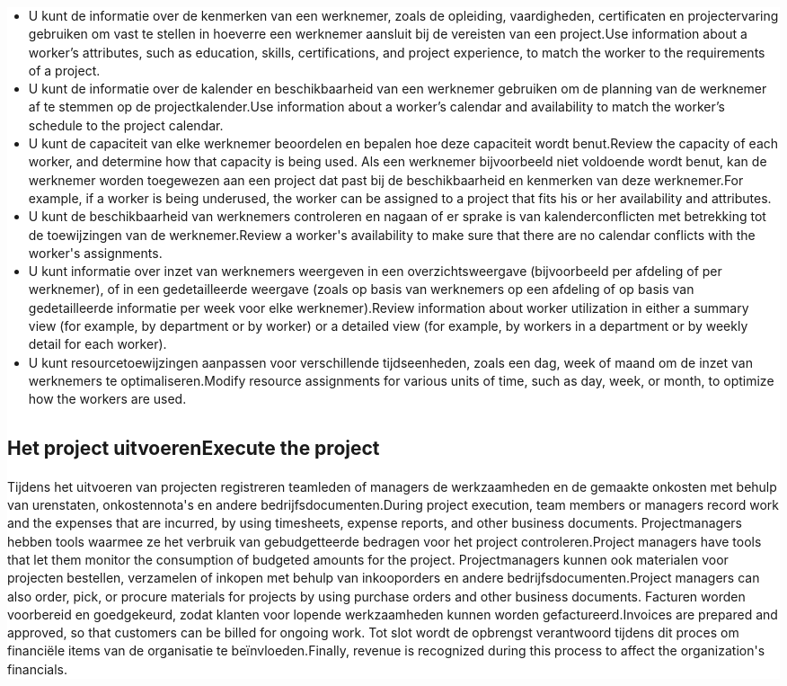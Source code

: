 -   <span data-ttu-id="4960d-207">U kunt de informatie over de kenmerken van een werknemer, zoals de opleiding, vaardigheden, certificaten en projectervaring gebruiken om vast te stellen in hoeverre een werknemer aansluit bij de vereisten van een project.</span><span class="sxs-lookup"><span data-stu-id="4960d-207">Use information about a worker’s attributes, such as education, skills, certifications, and project experience, to match the worker to the requirements of a project.</span></span>
-   <span data-ttu-id="4960d-208">U kunt de informatie over de kalender en beschikbaarheid van een werknemer gebruiken om de planning van de werknemer af te stemmen op de projectkalender.</span><span class="sxs-lookup"><span data-stu-id="4960d-208">Use information about a worker’s calendar and availability to match the worker’s schedule to the project calendar.</span></span>
-   <span data-ttu-id="4960d-209">U kunt de capaciteit van elke werknemer beoordelen en bepalen hoe deze capaciteit wordt benut.</span><span class="sxs-lookup"><span data-stu-id="4960d-209">Review the capacity of each worker, and determine how that capacity is being used.</span></span> <span data-ttu-id="4960d-210">Als een werknemer bijvoorbeeld niet voldoende wordt benut, kan de werknemer worden toegewezen aan een project dat past bij de beschikbaarheid en kenmerken van deze werknemer.</span><span class="sxs-lookup"><span data-stu-id="4960d-210">For example, if a worker is being underused, the worker can be assigned to a project that fits his or her availability and attributes.</span></span>
-   <span data-ttu-id="4960d-211">U kunt de beschikbaarheid van werknemers controleren en nagaan of er sprake is van kalenderconflicten met betrekking tot de toewijzingen van de werknemer.</span><span class="sxs-lookup"><span data-stu-id="4960d-211">Review a worker's availability to make sure that there are no calendar conflicts with the worker's assignments.</span></span>
-   <span data-ttu-id="4960d-212">U kunt informatie over inzet van werknemers weergeven in een overzichtsweergave (bijvoorbeeld per afdeling of per werknemer), of in een gedetailleerde weergave (zoals op basis van werknemers op een afdeling of op basis van gedetailleerde informatie per week voor elke werknemer).</span><span class="sxs-lookup"><span data-stu-id="4960d-212">Review information about worker utilization in either a summary view (for example, by department or by worker) or a detailed view (for example, by workers in a department or by weekly detail for each worker).</span></span>
-   <span data-ttu-id="4960d-213">U kunt resourcetoewijzingen aanpassen voor verschillende tijdseenheden, zoals een dag, week of maand om de inzet van werknemers te optimaliseren.</span><span class="sxs-lookup"><span data-stu-id="4960d-213">Modify resource assignments for various units of time, such as day, week, or month, to optimize how the workers are used.</span></span>

## <a name="execute-the-project"></a><span data-ttu-id="4960d-214">Het project uitvoeren</span><span class="sxs-lookup"><span data-stu-id="4960d-214">Execute the project</span></span>
<span data-ttu-id="4960d-215">Tijdens het uitvoeren van projecten registreren teamleden of managers de werkzaamheden en de gemaakte onkosten met behulp van urenstaten, onkostennota's en andere bedrijfsdocumenten.</span><span class="sxs-lookup"><span data-stu-id="4960d-215">During project execution, team members or managers record work and the expenses that are incurred, by using timesheets, expense reports, and other business documents.</span></span> <span data-ttu-id="4960d-216">Projectmanagers hebben tools waarmee ze het verbruik van gebudgetteerde bedragen voor het project controleren.</span><span class="sxs-lookup"><span data-stu-id="4960d-216">Project managers have tools that let them monitor the consumption of budgeted amounts for the project.</span></span> <span data-ttu-id="4960d-217">Projectmanagers kunnen ook materialen voor projecten bestellen, verzamelen of inkopen met behulp van inkooporders en andere bedrijfsdocumenten.</span><span class="sxs-lookup"><span data-stu-id="4960d-217">Project managers can also order, pick, or procure materials for projects by using purchase orders and other business documents.</span></span> <span data-ttu-id="4960d-218">Facturen worden voorbereid en goedgekeurd, zodat klanten voor lopende werkzaamheden kunnen worden gefactureerd.</span><span class="sxs-lookup"><span data-stu-id="4960d-218">Invoices are prepared and approved, so that customers can be billed for ongoing work.</span></span> <span data-ttu-id="4960d-219">Tot slot wordt de opbrengst verantwoord tijdens dit proces om financiële items van de organisatie te beïnvloeden.</span><span class="sxs-lookup"><span data-stu-id="4960d-219">Finally, revenue is recognized during this process to affect the organization's financials.</span></span>
